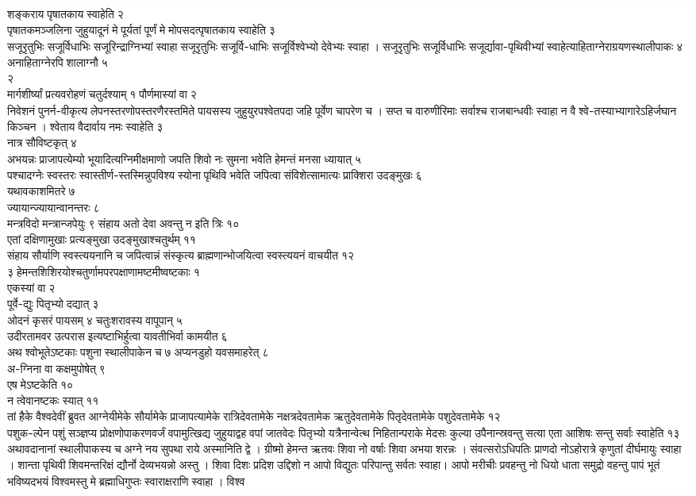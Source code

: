 शङ्कराय पृषातकाय स्वाहेति २   
पृषातकमञ्जलिना जुहुयादूनं मे पूर्यतां पूर्णं
मे मोपसदत्पृषातकाय स्वाहेति ३   
सजूरृतुभिः सजूर्विधाभिः
सजूरिन्द्राग्निभ्यां स्वाहा
सजूरृतुभिः सजूर्वि-धाभिः सजूर्विश्वेभ्यो देवेभ्यः स्वाहा ।
सजूरृतुभिः सजूर्विधाभिः सजूर्द्यावा-पृथिवीभ्यां
स्वाहेत्याहिताग्नेराग्रयणस्थालीपाकः
४   
अनाहिताग्नेरपि शालाग्नौ ५   
२   
मार्गशीर्ष्यां प्रत्यवरोहणं चतुर्दश्याम् १
पौर्णमास्यां वा २   
निवेशनं पुनर्न-वीकृत्य लेपनस्तरणोपस्तरणैरस्तमिते
पायसस्य जुहुयुरपश्वेतपदा जहि पूर्वेण चापरेण च । सप्त च
वारुणीरिमाः सर्वाश्च राजबान्धवीः स्वाहा न वै
श्वे-तस्याभ्यागारेऽहिर्जघान किञ्चन ।
श्वेताय वैदार्वाय नमः स्वाहेति ३   
नात्र सौविष्टकृत् ४   
अभयन्नः
प्राजापत्येम्यो भूयादित्यग्निमीक्षमाणो जपति शिवो नः सुमना भवेति हेमन्तं
मनसा ध्यायात् ५   
पश्चादग्नेः स्वस्तरः स्वास्तीर्ण-स्तस्मिन्नुपविश्य
स्योना पृथिवि भवेति जपित्वा संविशेत्सामात्यः प्राक्शिरा उदङ्मुखः
६   
यथावकाशमितरे ७   
ज्यायान्ज्यायान्वानन्तरः ८   
मन्त्रविदो मन्त्रान्जपेयुः ९
संहाय अतो देवा अवन्तु न इति त्रिः १०   
एतां दक्षिणामुखाः प्रत्यङ्मुखा
उदङ्मुखाश्चतुर्थम् ११   
संहाय सौर्याणि स्वस्त्ययनानि च
जपित्वान्नं संस्कृत्य ब्राह्मणान्भोजयित्वा
स्वस्त्ययनं वाचयीत १२   
३
हेमन्तशिशिरयोश्चतुर्णामपरपक्षाणामष्टमीष्वष्टकाः
१   
एकस्यां वा २   
पूर्वे-द्युः पितृभ्यो दद्यात् ३   
ओदनं कृसरं पायसम् ४
चतुःशरावस्य वापूपान् ५   
उदीरतामवर उत्परास इत्यष्टाभिर्हुत्वा
यावतीभिर्वा कामयीत ६   
अथ श्वोभूतेऽष्टकाः पशुना स्थालीपाकेन च ७
अप्यनडुहो यवसमाहरेत् ८   
अ-ग्निना वा कक्षमुपोषेत् ९   
एष
मेऽष्टकेति १०   
न त्वेवानष्टकः स्यात् ११   
तां हैके वैश्वदेवीं ब्रुवत
आग्नेयीमेके सौर्यामेके प्राजापत्यामेके रात्रिदेवतामेके
नक्षत्रदेवतामेक ऋतुदेवतामेके पितृदेवतामेके
पशुदेवतामेके १२   
पशुक-ल्पेन पशुं सञ्ज्ञप्य प्रोक्षणोपाकरणवर्जं
वपामुत्खिद्य जुहुयाद्वह वपां जातवेदः पितृभ्यो यत्रैनान्वेत्थ
निहितान्पराके मेदसः कुल्या उपैनान्स्रवन्तु सत्या
एता आशिषः सन्तु सर्वाः स्वाहेति १३   
अथावदानानां स्थालीपाकस्य च अग्ने नय
सुपथा राये अस्मानिति द्वे । ग्रीष्मो हेमन्त ऋतवः शिवा नो वर्षाः शिवा
अभया शरन्नः । संवत्सरोऽधिपतिः प्राणदो नोऽहोरात्रे कृणुतां दीर्घमायुः
स्वाहा । शान्ता पृथिवी शिवमन्तरिक्षं द्यौर्नो देव्यभयन्नो अस्तु
। शिवा दिशः प्रदिश उद्दिशो न आपो विद्युतः परिपान्तु सर्वतः स्वाहा। आपो
मरीचीः प्रवहन्तु नो धियो धाता समुद्रो वहन्तु पापं भूतं भविष्यदभयं
विश्वमस्तु मे ब्रह्माधिगुप्तः स्वाराक्षराणि स्वाहा । विश्व